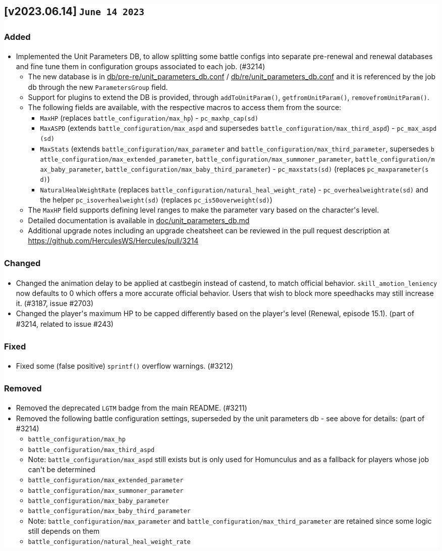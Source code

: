 ## [v2023.06.14] `June 14 2023`

### Added

- Implemented the Unit Parameters DB, to allow splitting some battle configs into separate pre-renewal and renewal databases and fine tune them in configuration groups associated to each job. (#3214)
  - The new database is in [db/pre-re/unit_parameters_db.conf](db/pre-re/unit_parameters_db.conf) / [db/re/unit_parameters_db.conf](db/re/unit_parameters_db.conf) and it is referenced by the job db through the new `ParametersGroup` field.
  - Support for plugins to extend the DB is provided, through `addToUnitParam()`, `getfromUnitParam()`, `removefromUnitParam()`.
  - The following fields are available, with the respective macros to access them from the source:
    - `MaxHP` (replaces `battle_configuration/max_hp`) - `pc_maxhp_cap(sd)`
    - `MaxASPD` (extends `battle_configuration/max_aspd` and supersedes `battle_configuration/max_third_aspd`) - `pc_max_aspd(sd)`
    - `MaxStats` (extends `battle_configuration/max_parameter` and `battle_configuration/max_third_parameter`, supersedes `battle_configuration/max_extended_parameter`, `battle_configuration/max_summoner_parameter`, `battle_configuration/max_baby_parameter`, `battle_configuration/max_baby_third_parameter`) - `pc_maxstats(sd)` (replaces `pc_maxparameter(sd)`)
    - `NaturalHealWeightRate` (replaces `battle_configuration/natural_heal_weight_rate`) - `pc_overhealweightrate(sd)` and the helper `pc_isoverhealweight(sd)` (replaces `pc_is50overweight(sd)`)
  - The `MaxHP` field supports defining level ranges to make the parameter vary based on the character's level.
  - Detailed documentation is available in [doc/unit_parameters_db.md](doc/unit_parameters_db.md)
  - Additional upgrade notes including an upgrade cheatsheet can be reviewed in the pull request description at https://github.com/HerculesWS/Hercules/pull/3214

### Changed

- Changed the animation delay to be applied at castbegin instead of castend, to match official behavior. `skill_amotion_leniency` now defaults to 0 which offers a more accurate official behavior. Users that wish to block more speedhacks may still increase it. (#3187, issue #2703)
- Changed the player's maximum HP to be capped differently based on the player's level (Renewal, episode 15.1). (part of #3214, related to issue #243)

### Fixed

- Fixed some (false positive) `sprintf()` overflow warnings. (#3212)

### Removed

- Removed the deprecated `LGTM` badge from the main README. (#3211)
- Removed the following battle configuration settings, superseded by the unit parameters db - see above for details: (part of #3214)
  - `battle_configuration/max_hp`
  - `battle_configuration/max_third_aspd`
  - Note: `battle_configuration/max_aspd` still exists but is only used for Homunculus and as a fallback for players whose job can't be determined
  - `battle_configuration/max_extended_parameter`
  - `battle_configuration/max_summoner_parameter`
  - `battle_configuration/max_baby_parameter`
  - `battle_configuration/max_baby_third_parameter`
  - Note: `battle_configuration/max_parameter` and `battle_configuration/max_third_parameter` are retained since some logic still depends on them
  - `battle_configuration/natural_heal_weight_rate`
